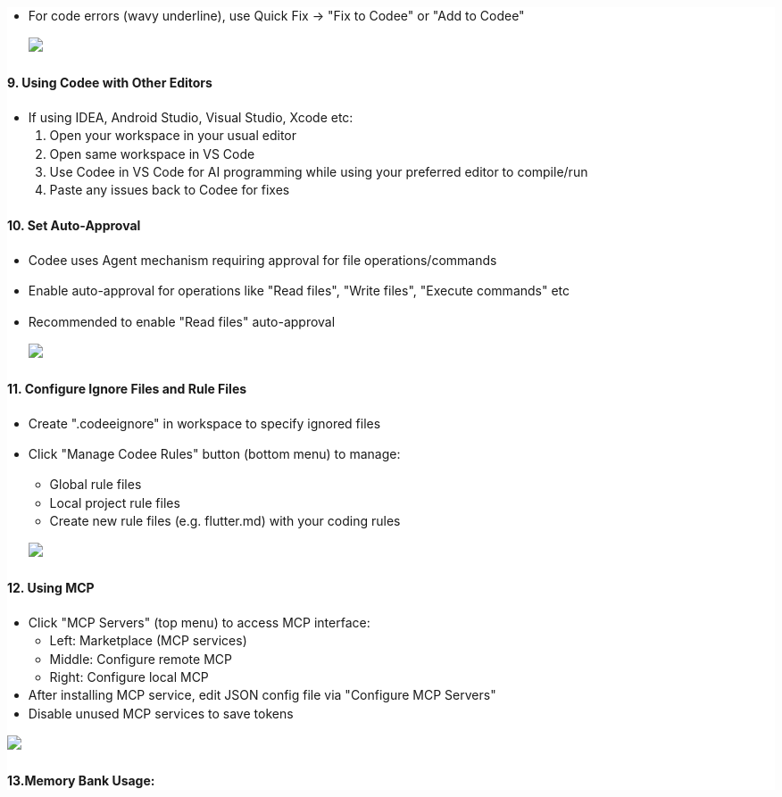 - For code errors (wavy underline), use Quick Fix → "Fix to Codee" or "Add to Codee"

  <p>
    <image src="https://github.com/user-attachments/assets/4949f19b-12c4-4f3f-8c0b-a560663f41ab" width="60%"></image>
  </p>

#### 9. Using Codee with Other Editors

- If using IDEA, Android Studio, Visual Studio, Xcode etc:
  1) Open your workspace in your usual editor
  2) Open same workspace in VS Code
  3) Use Codee in VS Code for AI programming while using your preferred editor to compile/run
  4) Paste any issues back to Codee for fixes

#### 10. Set Auto-Approval

- Codee uses Agent mechanism requiring approval for file operations/commands
- Enable auto-approval for operations like "Read files", "Write files", "Execute commands" etc
- Recommended to enable "Read files" auto-approval

  <p>
    <image src="https://github.com/user-attachments/assets/21c3c404-de2e-4144-a62b-e6f3554a65fc" width="60%"></image>
  </p>

#### 11. Configure Ignore Files and Rule Files

- Create ".codeeignore" in workspace to specify ignored files
- Click "Manage Codee Rules" button (bottom menu) to manage:
  - Global rule files
  - Local project rule files
  - Create new rule files (e.g. flutter.md) with your coding rules

  <p>
    <image src="https://github.com/user-attachments/assets/f681c5d3-2864-451e-83bb-57c85ac91d98" width="60%"></image>
  </p>

#### 12. Using MCP

- Click "MCP Servers" (top menu) to access MCP interface:
  - Left: Marketplace (MCP services)
  - Middle: Configure remote MCP
  - Right: Configure local MCP
- After installing MCP service, edit JSON config file via "Configure MCP Servers"
- Disable unused MCP services to save tokens

<p>
  <image src="https://github.com/user-attachments/assets/22edc622-e899-4e1a-835f-9f60fc98b9c7" width="60%"></image>
</p>

#### 13.Memory Bank Usage:
